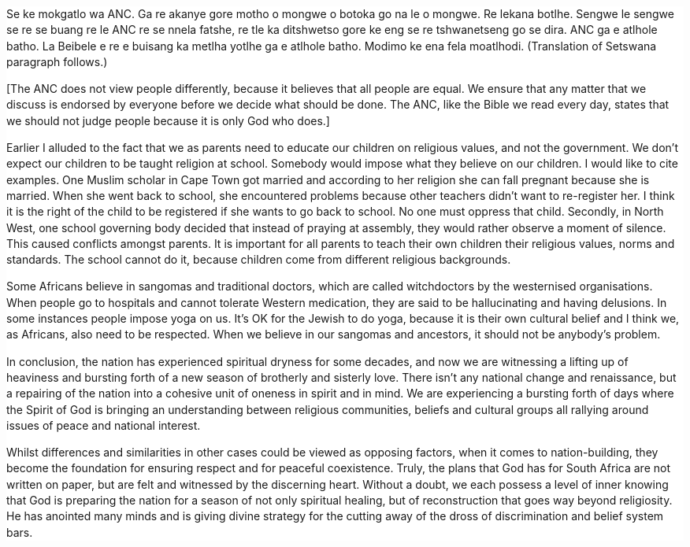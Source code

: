 Se ke mokgatlo wa ANC. Ga re akanye gore motho o mongwe o botoka go na le o
mongwe. Re lekana botlhe. Sengwe le sengwe se re se buang re le ANC re se
nnela fatshe, re tle ka ditshwetso gore ke eng se re tshwanetseng go se
dira. ANC ga e atlhole batho. La Beibele e re e buisang ka metlha yotlhe ga
e atlhole batho. Modimo ke ena fela moatlhodi. (Translation of Setswana
paragraph follows.)

[The ANC does not view people differently, because it believes that all
people are equal. We ensure that any matter that we discuss is endorsed by
everyone before we decide what should be done. The ANC, like the Bible we
read every day, states that we should not judge people because it is only
God who does.]

Earlier I alluded to the fact that we as parents need to educate our
children on religious values, and not the government. We don’t expect our
children to be taught religion at school. Somebody would impose what they
believe on our children. I would like to cite examples. One Muslim scholar
in Cape Town got married and according to her religion she can fall
pregnant because she is married. When she went back to school, she
encountered problems because other teachers didn’t want to re-register her.
I think it is the right of the child to be registered if she wants to go
back to school. No one must oppress that child. Secondly, in North West,
one school governing body decided that instead of praying at assembly, they
would rather observe a moment of silence. This caused conflicts amongst
parents. It is important for all parents to teach their own children their
religious values, norms and standards. The school cannot do it, because
children come from different religious backgrounds.

Some Africans believe in sangomas and traditional doctors, which are called
witchdoctors by the westernised organisations. When people go to hospitals
and cannot tolerate Western medication, they are said to be hallucinating
and having delusions. In some instances people impose yoga on us. It’s OK
for the Jewish to do yoga, because it is their own cultural belief and I
think we, as Africans, also need to be respected. When we believe in our
sangomas and ancestors, it should not be anybody’s problem.

In conclusion, the nation has experienced spiritual dryness for some
decades, and now we are witnessing a lifting up of heaviness and bursting
forth of a new season of brotherly and sisterly love. There isn’t any
national change and renaissance, but a repairing of the nation into a
cohesive unit of oneness in spirit and in mind. We are experiencing a
bursting forth of days where the Spirit of God is bringing an understanding
between religious communities, beliefs and cultural groups all rallying
around issues of peace and national interest.

Whilst differences and similarities in other cases could be viewed as
opposing factors, when it comes to nation-building, they become the
foundation for ensuring respect and for peaceful coexistence. Truly, the
plans that God has for South Africa are not written on paper, but are felt
and witnessed by the discerning heart. Without a doubt, we each possess a
level of inner knowing that God is preparing the nation for a season of not
only spiritual healing, but of reconstruction that goes way beyond
religiosity. He has anointed many minds and is giving divine strategy for
the cutting away of the dross of discrimination and belief system bars.
